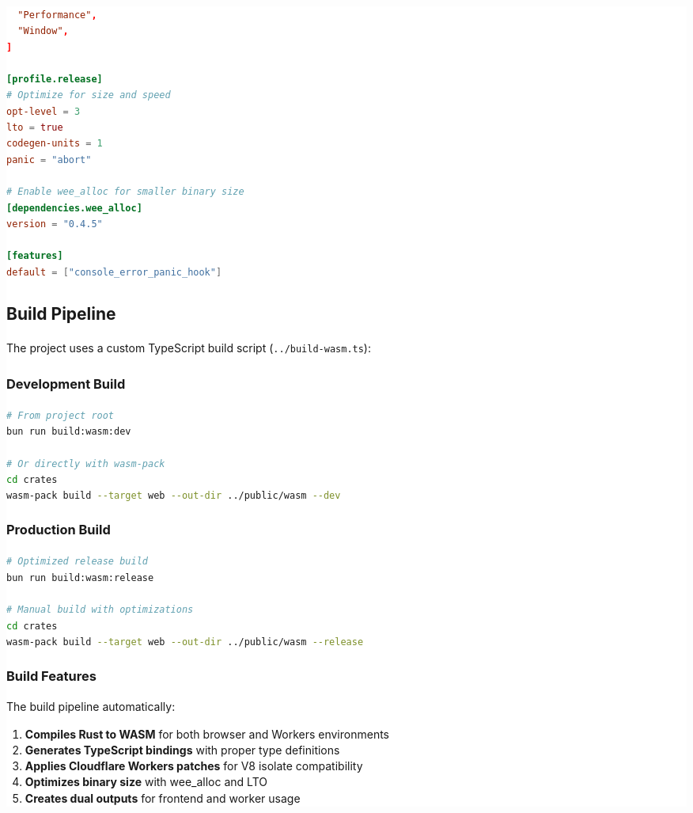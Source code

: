 ```toml
  "Performance",
  "Window",
]

[profile.release]
# Optimize for size and speed
opt-level = 3
lto = true
codegen-units = 1
panic = "abort"

# Enable wee_alloc for smaller binary size
[dependencies.wee_alloc]
version = "0.4.5"

[features]
default = ["console_error_panic_hook"]
```

## Build Pipeline

The project uses a custom TypeScript build script (`../build-wasm.ts`):

### Development Build
```bash
# From project root
bun run build:wasm:dev

# Or directly with wasm-pack
cd crates
wasm-pack build --target web --out-dir ../public/wasm --dev
```

### Production Build
```bash
# Optimized release build
bun run build:wasm:release

# Manual build with optimizations
cd crates
wasm-pack build --target web --out-dir ../public/wasm --release
```

### Build Features

The build pipeline automatically:

1. **Compiles Rust to WASM** for both browser and Workers environments
2. **Generates TypeScript bindings** with proper type definitions
3. **Applies Cloudflare Workers patches** for V8 isolate compatibility
4. **Optimizes binary size** with wee_alloc and LTO
5. **Creates dual outputs** for frontend and worker usage
